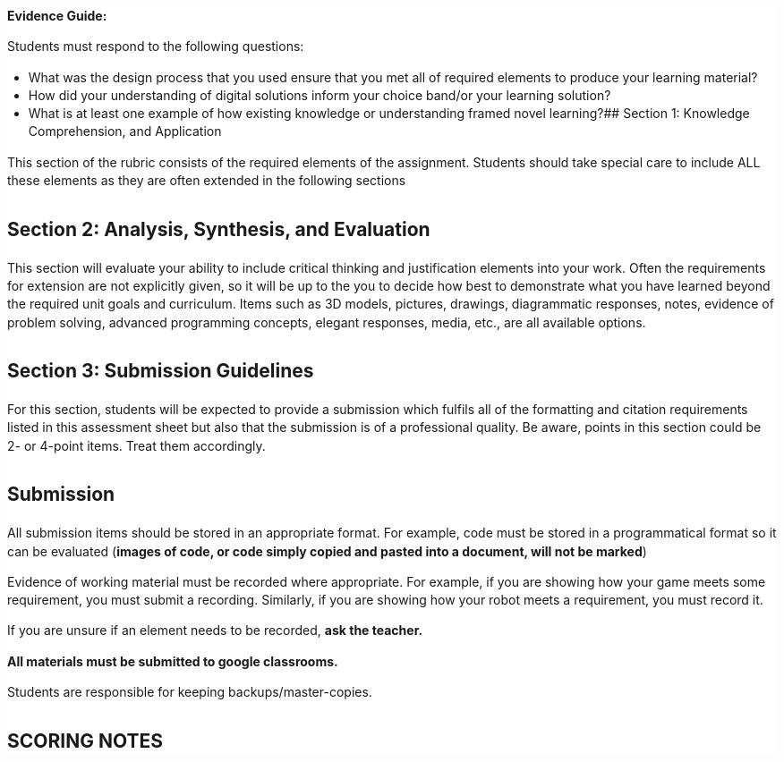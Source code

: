 **Evidence Guide:**

Students must respond to the following questions:

* What was the design process that you used ensure that you met all of required elements to produce your learning material?
* How did your understanding of digital solutions inform your choice band/or your learning solution?
* What is at least one example of how existing knowledge or understanding framed novel learning?## Section 1: Knowledge Comprehension, and Application

This section of the rubric consists of the required elements of the
assignment. Students should take special care to include ALL these
elements as they are often extended in the following sections

## Section 2: Analysis, Synthesis, and Evaluation

This section will evaluate your ability to include critical thinking and
justification elements into your work. Often the requirements for
extension are not explicitly given, so it will be up to the you to
decide how best to demonstrate what you have learned beyond the required
unit goals and curriculum. Items such as 3D models, pictures, drawings,
diagrammatic responses, notes, evidence of problem solving, advanced
programming concepts, elegant responses, media, etc., are all available
options.

## Section 3: Submission Guidelines

For this section, students will be expected to provide a submission
which fulfils all of the formatting and citation requirements listed in
this assessment sheet but also that the submission is of a professional
quality. Be aware, points in this section could be 2- or 4-point items.
Treat them accordingly.

## Submission

All submission items should be stored in an appropriate format. For
example, code must be stored in a programmatical format so it can be
evaluated (**images of code, or code simply copied and pasted into a
document, will not be marked**)

Evidence of working material must be recorded where appropriate. For
example, if you are showing how your game meets some requirement, you
must submit a recording. Similarly, if you are showing how your robot
meets a requirement, you must record it.

If you are unsure if an element needs to be recorded, **ask the
teacher.**

**All materials must be submitted to google classrooms.**

Students are responsible for keeping backups/master-copies.
## SCORING NOTES
